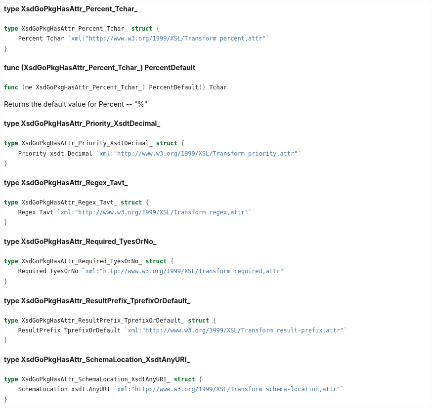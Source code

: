 #### type XsdGoPkgHasAttr_Percent_Tchar_

```go
type XsdGoPkgHasAttr_Percent_Tchar_ struct {
	Percent Tchar `xml:"http://www.w3.org/1999/XSL/Transform percent,attr"`
}
```


#### func (XsdGoPkgHasAttr_Percent_Tchar_) PercentDefault

```go
func (me XsdGoPkgHasAttr_Percent_Tchar_) PercentDefault() Tchar
```
Returns the default value for Percent -- "%"

#### type XsdGoPkgHasAttr_Priority_XsdtDecimal_

```go
type XsdGoPkgHasAttr_Priority_XsdtDecimal_ struct {
	Priority xsdt.Decimal `xml:"http://www.w3.org/1999/XSL/Transform priority,attr"`
}
```


#### type XsdGoPkgHasAttr_Regex_Tavt_

```go
type XsdGoPkgHasAttr_Regex_Tavt_ struct {
	Regex Tavt `xml:"http://www.w3.org/1999/XSL/Transform regex,attr"`
}
```


#### type XsdGoPkgHasAttr_Required_TyesOrNo_

```go
type XsdGoPkgHasAttr_Required_TyesOrNo_ struct {
	Required TyesOrNo `xml:"http://www.w3.org/1999/XSL/Transform required,attr"`
}
```


#### type XsdGoPkgHasAttr_ResultPrefix_TprefixOrDefault_

```go
type XsdGoPkgHasAttr_ResultPrefix_TprefixOrDefault_ struct {
	ResultPrefix TprefixOrDefault `xml:"http://www.w3.org/1999/XSL/Transform result-prefix,attr"`
}
```


#### type XsdGoPkgHasAttr_SchemaLocation_XsdtAnyURI_

```go
type XsdGoPkgHasAttr_SchemaLocation_XsdtAnyURI_ struct {
	SchemaLocation xsdt.AnyURI `xml:"http://www.w3.org/1999/XSL/Transform schema-location,attr"`
}
```
